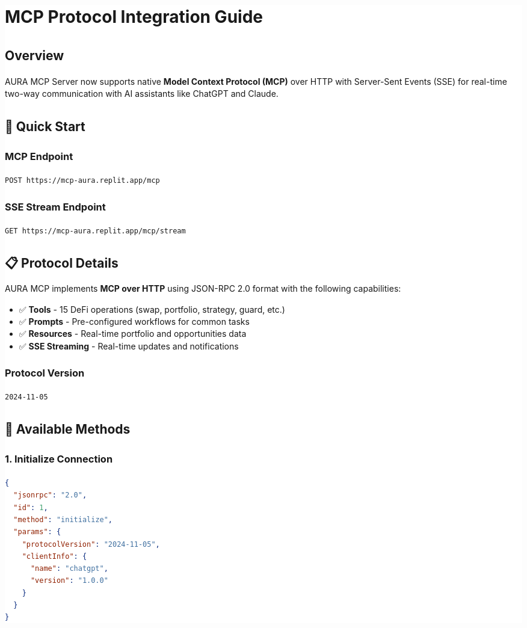 # MCP Protocol Integration Guide

## Overview

AURA MCP Server now supports native **Model Context Protocol (MCP)** over HTTP with Server-Sent Events (SSE) for real-time two-way communication with AI assistants like ChatGPT and Claude.

## 🚀 Quick Start

### MCP Endpoint
```
POST https://mcp-aura.replit.app/mcp
```

### SSE Stream Endpoint
```
GET https://mcp-aura.replit.app/mcp/stream
```

## 📋 Protocol Details

AURA MCP implements **MCP over HTTP** using JSON-RPC 2.0 format with the following capabilities:

- ✅ **Tools** - 15 DeFi operations (swap, portfolio, strategy, guard, etc.)
- ✅ **Prompts** - Pre-configured workflows for common tasks
- ✅ **Resources** - Real-time portfolio and opportunities data
- ✅ **SSE Streaming** - Real-time updates and notifications

### Protocol Version
```
2024-11-05
```

## 🔧 Available Methods

### 1. Initialize Connection
```json
{
  "jsonrpc": "2.0",
  "id": 1,
  "method": "initialize",
  "params": {
    "protocolVersion": "2024-11-05",
    "clientInfo": {
      "name": "chatgpt",
      "version": "1.0.0"
    }
  }
}
```
